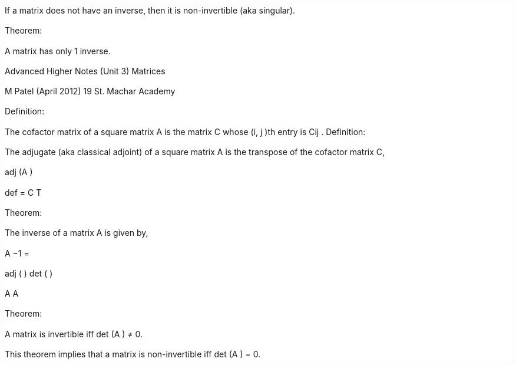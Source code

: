  

If a matrix does not have an inverse, then it is non-invertible (aka 
singular). 

 

Theorem: 

 

A matrix has only 1 inverse. 


Advanced Higher Notes (Unit 3) Matrices 

M Patel (April 2012) 19 St. Machar Academy 

 

Definition: 

 

The cofactor matrix of a square matrix A  is the matrix C  whose (i, j )th 
entry is Cij . 
Definition: 

 

The adjugate (aka classical adjoint) of a square matrix A is the 
transpose of the cofactor matrix C, 

 

adj (A )  

def
= C T 

 

Theorem: 

 

The inverse of a matrix A  is given by, 

 

A −1 = 

adj ( ) 
det ( )

A
A

 

 

Theorem: 

 

A matrix is invertible iff det (A ) ≠ 0. 

 

This theorem implies that a matrix is non-invertible iff det (A )  =  0. 
